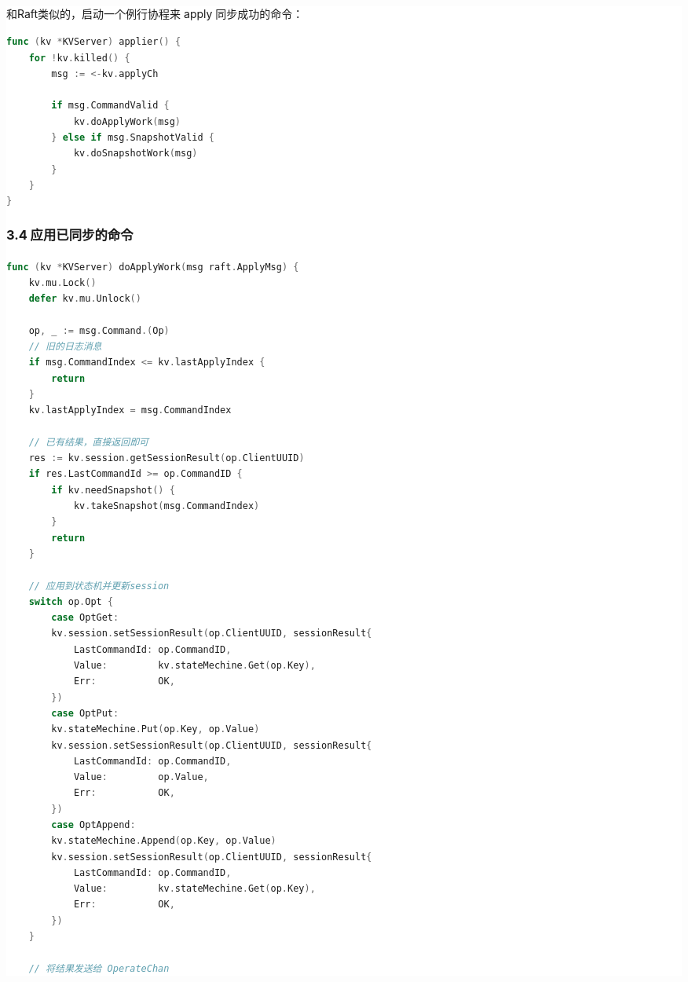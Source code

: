 和Raft类似的，启动一个例行协程来 apply 同步成功的命令：

```go
func (kv *KVServer) applier() {
    for !kv.killed() {
        msg := <-kv.applyCh

        if msg.CommandValid {
            kv.doApplyWork(msg)
        } else if msg.SnapshotValid {
            kv.doSnapshotWork(msg)
        }
    }
}
```

### 3.4 应用已同步的命令



```go
func (kv *KVServer) doApplyWork(msg raft.ApplyMsg) {
    kv.mu.Lock()
    defer kv.mu.Unlock()

    op, _ := msg.Command.(Op)
    // 旧的日志消息
    if msg.CommandIndex <= kv.lastApplyIndex {
        return
    }
    kv.lastApplyIndex = msg.CommandIndex

    // 已有结果，直接返回即可
    res := kv.session.getSessionResult(op.ClientUUID)
    if res.LastCommandId >= op.CommandID {
        if kv.needSnapshot() {
            kv.takeSnapshot(msg.CommandIndex)
        }
        return
    }

    // 应用到状态机并更新session
    switch op.Opt {
        case OptGet:
        kv.session.setSessionResult(op.ClientUUID, sessionResult{
            LastCommandId: op.CommandID,
            Value:         kv.stateMechine.Get(op.Key),
            Err:           OK,
        })
        case OptPut:
        kv.stateMechine.Put(op.Key, op.Value)
        kv.session.setSessionResult(op.ClientUUID, sessionResult{
            LastCommandId: op.CommandID,
            Value:         op.Value,
            Err:           OK,
        })
        case OptAppend:
        kv.stateMechine.Append(op.Key, op.Value)
        kv.session.setSessionResult(op.ClientUUID, sessionResult{
            LastCommandId: op.CommandID,
            Value:         kv.stateMechine.Get(op.Key),
            Err:           OK,
        })
    }

    // 将结果发送给 OperateChan 
```